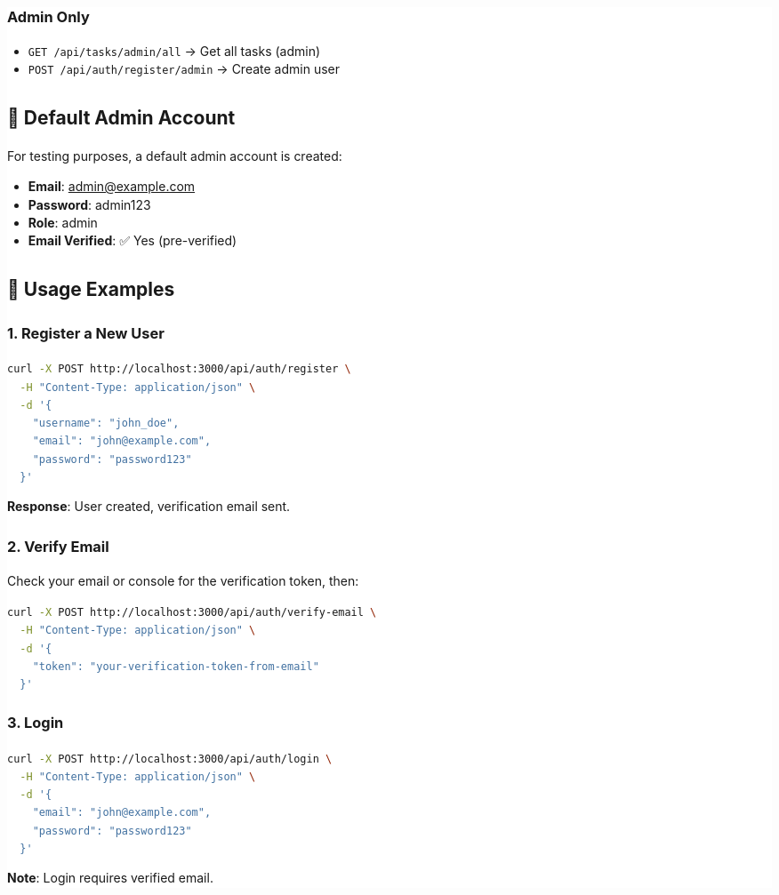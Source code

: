 ### Admin Only

- `GET /api/tasks/admin/all` → Get all tasks (admin)
- `POST /api/auth/register/admin` → Create admin user

## 🔐 Default Admin Account

For testing purposes, a default admin account is created:

- **Email**: admin@example.com
- **Password**: admin123
- **Role**: admin
- **Email Verified**: ✅ Yes (pre-verified)

## 📝 Usage Examples

### 1. Register a New User

```bash
curl -X POST http://localhost:3000/api/auth/register \
  -H "Content-Type: application/json" \
  -d '{
    "username": "john_doe",
    "email": "john@example.com",
    "password": "password123"
  }'
```

**Response**: User created, verification email sent.

### 2. Verify Email

Check your email or console for the verification token, then:

```bash
curl -X POST http://localhost:3000/api/auth/verify-email \
  -H "Content-Type: application/json" \
  -d '{
    "token": "your-verification-token-from-email"
  }'
```

### 3. Login

```bash
curl -X POST http://localhost:3000/api/auth/login \
  -H "Content-Type: application/json" \
  -d '{
    "email": "john@example.com",
    "password": "password123"
  }'
```

**Note**: Login requires verified email.
